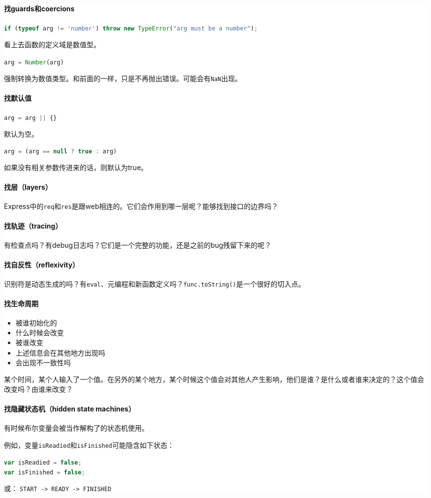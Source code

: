 #### 找guards和coercions
```Javascript
if (typeof arg != 'number') throw new TypeError("arg must be a number");
```

看上去函数的定义域是数值型。

```Javascript
arg = Number(arg)
```

强制转换为数值类型。和前面的一样，只是不再抛出错误。可能会有`NaN`出现。

#### 找默认值

```Javascript
arg = arg || {}
```

默认为空。

```Javascript
arg = (arg == null ? true : arg)
```

如果没有相关参数传进来的话，则默认为true。

#### 找层（layers）

Express中的`req`和`res`是跟web相连的。它们会作用到哪一层呢？能够找到接口的边界吗？

#### 找轨迹（tracing）
有检查点吗？有debug日志吗？它们是一个完整的功能，还是之前的bug残留下来的呢？

#### 找自反性（reflexivity）
识别符是动态生成的吗？有`eval`、元编程和新函数定义吗？`func.toString()`是一个很好的切入点。

#### 找生命周期

- 被谁初始化的
- 什么时候会改变
- 被谁改变
- 上述信息会在其他地方出现吗
- 会出现不一致性吗

某个时间，某个人输入了一个值。在另外的某个地方，某个时候这个值会对其他人产生影响，他们是谁？是什么或者谁来决定的？这个值会改变吗？由谁来改变？

#### 找隐藏状态机（hidden state machines）
有时候布尔变量会被当作解构了的状态机使用。

例如，变量`isReadied`和`isFinished`可能隐含如下状态：
```Javascript
var isReadied = false;
var isFinished = false;
```

或：
`START -> READY -> FINISHED`

